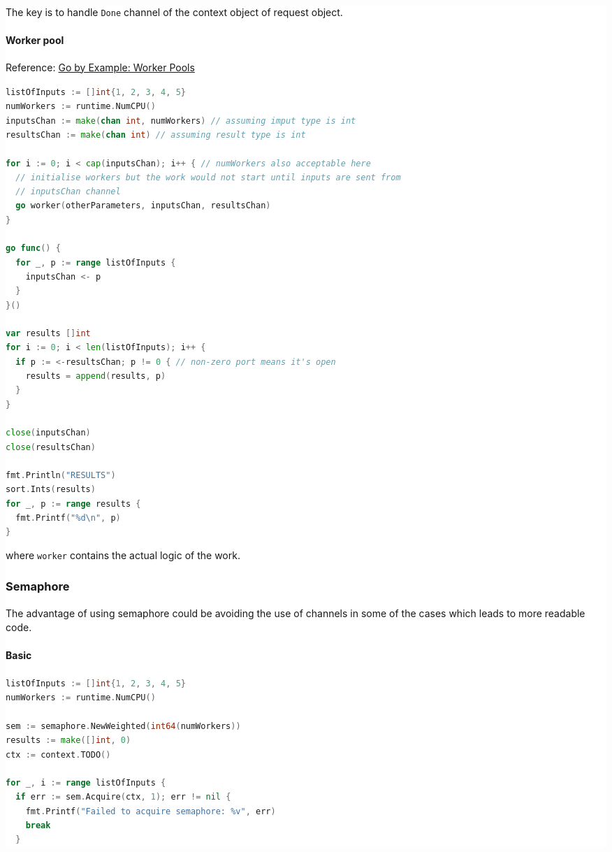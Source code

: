 ```go
```

The key is to handle `Done` channel of the context object of request object.

#### Worker pool

Reference: [Go by Example: Worker Pools](https://gobyexample.com/worker-pools)

```go
listOfInputs := []int{1, 2, 3, 4, 5}
numWorkers := runtime.NumCPU()
inputsChan := make(chan int, numWorkers) // assuming imput type is int
resultsChan := make(chan int) // assuming result type is int

for i := 0; i < cap(inputsChan); i++ { // numWorkers also acceptable here
  // initialise workers but the work would not start until inputs are sent from
  // inputsChan channel
  go worker(otherParameters, inputsChan, resultsChan)
}

go func() {
  for _, p := range listOfInputs {
    inputsChan <- p
  }
}()

var results []int
for i := 0; i < len(listOfInputs); i++ {
  if p := <-resultsChan; p != 0 { // non-zero port means it's open
    results = append(results, p)
  }
}

close(inputsChan)
close(resultsChan)

fmt.Println("RESULTS")
sort.Ints(results)
for _, p := range results {
  fmt.Printf("%d\n", p)
}
```

where `worker` contains the actual logic of the work.

### Semaphore

The advantage of using semaphore could be avoiding the use of channels in some
of the cases which leads to more readable code.

#### Basic

```go
listOfInputs := []int{1, 2, 3, 4, 5}
numWorkers := runtime.NumCPU()

sem := semaphore.NewWeighted(int64(numWorkers))
results := make([]int, 0)
ctx := context.TODO()

for _, i := range listOfInputs {
  if err := sem.Acquire(ctx, 1); err != nil {
    fmt.Printf("Failed to acquire semaphore: %v", err)
    break
  }

```